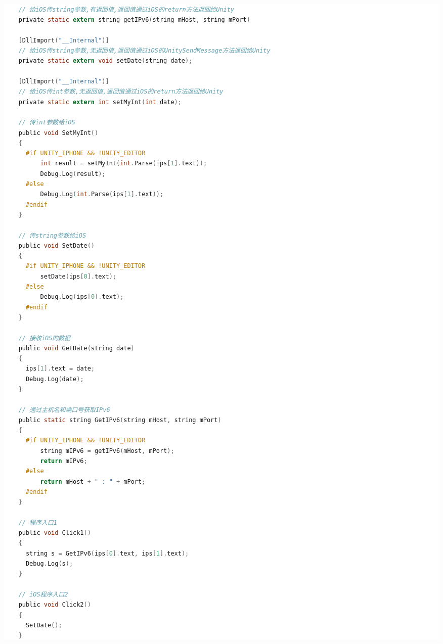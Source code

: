 ```c
    // 给iOS传string参数,有返回值,返回值通过iOS的return方法返回给Unity
    private static extern string getIPv6(string mHost, string mPort)

    [DllImport("__Internal")]
    // 给iOS传string参数,无返回值,返回值通过iOS的UnitySendMessage方法返回给Unity
    private static extern void setDate(string date);

    [DllImport("__Internal")]
    // 给iOS传int参数,无返回值,返回值通过iOS的return方法返回给Unity
    private static extern int setMyInt(int date);

    // 传int参数给iOS
    public void SetMyInt()
    {
      #if UNITY_IPHONE && !UNITY_EDITOR
          int result = setMyInt(int.Parse(ips[1].text));
          Debug.Log(result);
      #else
          Debug.Log(int.Parse(ips[1].text));
      #endif
    }

    // 传string参数给iOS
    public void SetDate()
    {
      #if UNITY_IPHONE && !UNITY_EDITOR
          setDate(ips[0].text);
      #else
          Debug.Log(ips[0].text);
      #endif
    }

    // 接收iOS的数据
    public void GetDate(string date)
    {
      ips[1].text = date;
      Debug.Log(date);
    }

    // 通过主机名和端口号获取IPv6
    public static string GetIPv6(string mHost, string mPort)
    {
      #if UNITY_IPHONE && !UNITY_EDITOR
          string mIPv6 = getIPv6(mHost, mPort);
          return mIPv6;
      #else
          return mHost + " : " + mPort;
      #endif
    }
    
    // 程序入口1
    public void Click1()
    {
      string s = GetIPv6(ips[0].text, ips[1].text);
      Debug.Log(s);
    }

    // iOS程序入口2 
    public void Click2()
    {
      SetDate();
    }

```